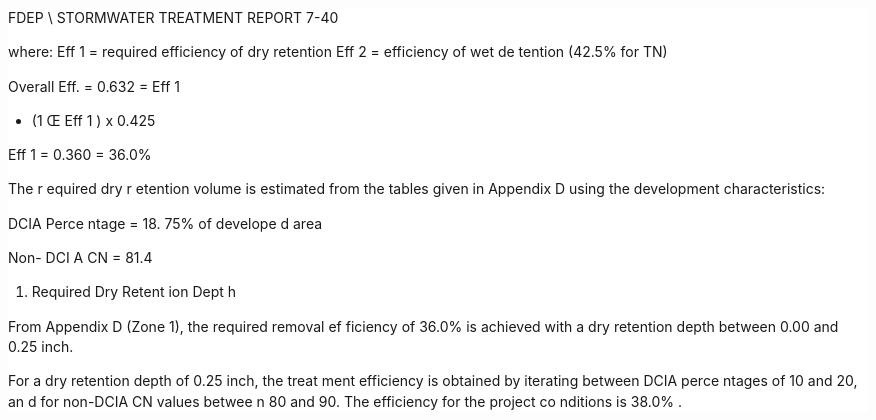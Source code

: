  

FDEP \ STORMWATER  TREATMENT  REPORT 
7-40 
 

 
 where:  Eff
1
 = required efficiency
 of dry retention 
   Eff
2
 = efficiency of wet de
tention (42.5% for TN) 
 

 
Overall Eff.  =  0.632 = Eff
1 
 +  (1 Œ Eff
1
)  x  0.425 
 
Eff
1
  =   0.360  =  36.0% 
 

 

The r equired dry r etention volume is estimated 
from the tables given in Appendix D using the 
development characteristics: 

 

   DCIA Perce ntage = 18. 75% of develope d area  

  

   Non- DCI A CN = 81.4 

 

 

 

 
1.  Required Dry  Retent ion Dept h
 
 

From Appendix D (Zone 1), the required removal ef
ficiency of 36.0% is 
achieved with a dry 
retention depth between 
0.00 and 0.25 inch. 
 
For a dry retention depth of 0.25 inch, the treat
ment efficiency is obtained by iterating between 
DCIA perce ntages of 10 and 20, an
d for non-DCIA CN values betwee
n 80 and 90.  The efficiency 
for the project co
nditions is 38.0%
. 
 